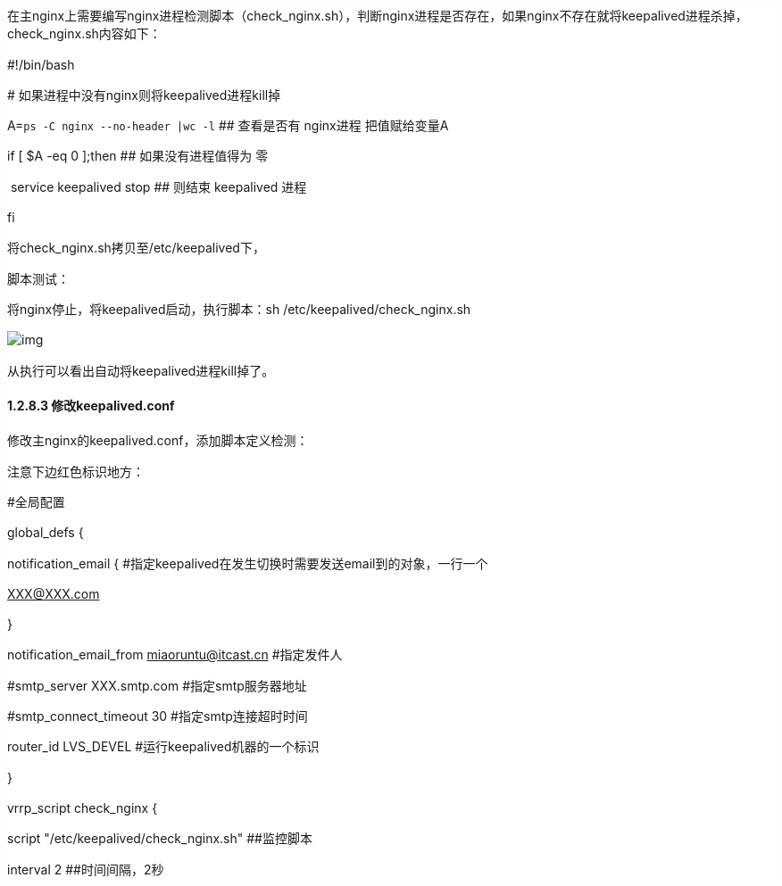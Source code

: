 ​     在主nginx上需要编写nginx进程检测脚本（check_nginx.sh），判断nginx进程是否存在，如果nginx不存在就将keepalived进程杀掉，check_nginx.sh内容如下：

 

\#!/bin/bash

\# 如果进程中没有nginx则将keepalived进程kill掉

A=`ps -C nginx --no-header |wc -l`   ## 查看是否有 nginx进程 把值赋给变量A

if [ $A -eq 0 ];then          ## 如果没有进程值得为 零

​    service keepalived stop     ## 则结束 keepalived 进程

fi

 

将check_nginx.sh拷贝至/etc/keepalived下，

脚本测试：

将nginx停止，将keepalived启动，执行脚本：sh /etc/keepalived/check_nginx.sh

 ![img](E:\我的坚果云\note\tool\nginx\nginx.assets\1248197-20190322090112920-1486031264.png)

 

 

从执行可以看出自动将keepalived进程kill掉了。

 

#### 1.2.8.3     修改keepalived.conf

修改主nginx的keepalived.conf，添加脚本定义检测：

注意下边红色标识地方：

 

\#全局配置

global_defs {

  notification_email { #指定keepalived在发生切换时需要发送email到的对象，一行一个

   XXX@XXX.com

  }

  notification_email_from miaoruntu@itcast.cn #指定发件人

  \#smtp_server XXX.smtp.com               #指定smtp服务器地址

  \#smtp_connect_timeout 30                #指定smtp连接超时时间

  router_id LVS_DEVEL                  #运行keepalived机器的一个标识

}

vrrp_script check_nginx {

  script "/etc/keepalived/check_nginx.sh"     ##监控脚本

  interval 2                    ##时间间隔，2秒
